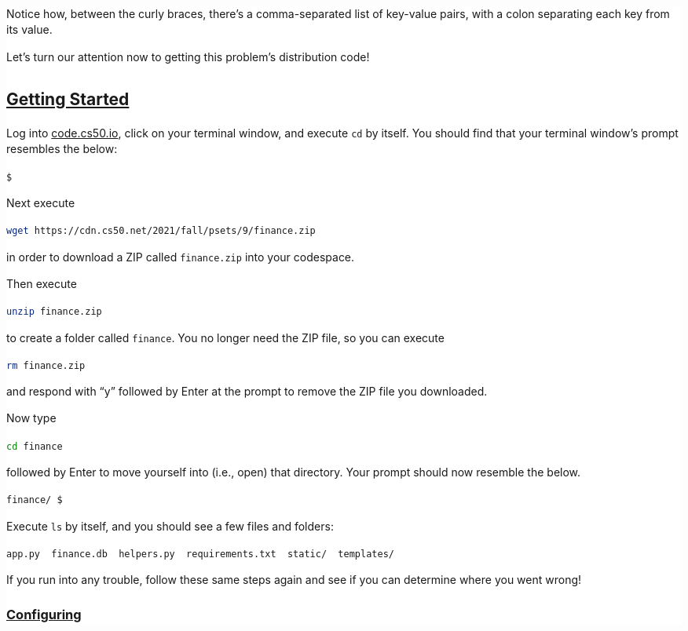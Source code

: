 
Notice how, between the curly braces, there’s a comma-separated list  of key-value pairs, with a colon separating each key from its value.

Let’s turn our attention now to getting this problem’s distribution code!

## [Getting Started](https://cs50.harvard.edu/college/2022/spring/psets/9/finance/#getting-started)

Log into [code.cs50.io](https://code.cs50.io/), click on your terminal window, and execute `cd` by itself. You should find that your terminal window’s prompt resembles the below:

```bash
$
```

Next execute

```bash
wget https://cdn.cs50.net/2021/fall/psets/9/finance.zip
```

in order to download a ZIP called `finance.zip` into your codespace.

Then execute

```bash
unzip finance.zip
```

to create a folder called `finance`. You no longer need the ZIP file, so you can execute

```bash
rm finance.zip
```

and respond with “y” followed by Enter at the prompt to remove the ZIP file you downloaded.

Now type

```bash
cd finance
```

followed by Enter to move yourself into (i.e., open) that directory. Your prompt should now resemble the below.

```bash
finance/ $
```

Execute `ls` by itself, and you should see a few files and folders:

```bash
app.py  finance.db  helpers.py  requirements.txt  static/  templates/
```

If you run into any trouble, follow these same steps again and see if you can determine where you went wrong!

### [Configuring](https://cs50.harvard.edu/college/2022/spring/psets/9/finance/#configuring)
